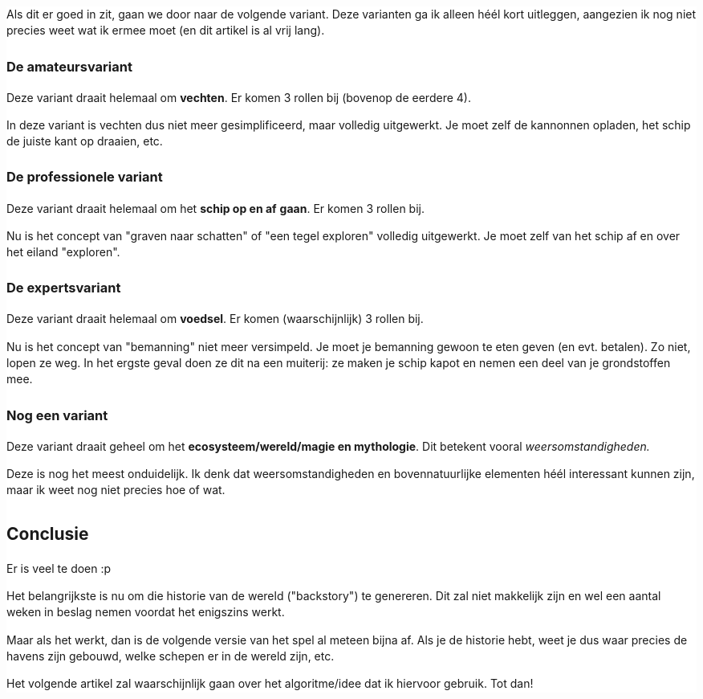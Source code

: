 Als dit er goed in zit, gaan we door naar de volgende variant. Deze varianten ga ik alleen héél kort uitleggen, aangezien ik nog niet precies weet wat ik ermee moet (en dit artikel is al vrij lang).

### De amateursvariant

Deze variant draait helemaal om **vechten**. Er komen 3 rollen bij (bovenop de eerdere 4).

In deze variant is vechten dus niet meer gesimplificeerd, maar volledig uitgewerkt. Je moet zelf de kannonnen opladen, het schip de juiste kant op draaien, etc.

### De professionele variant

Deze variant draait helemaal om het **schip op en af** **gaan**. Er komen 3 rollen bij.

Nu is het concept van "graven naar schatten" of "een tegel exploren" volledig uitgewerkt. Je moet zelf van het schip af en over het eiland "exploren".

### De expertsvariant

Deze variant draait helemaal om **voedsel**. Er komen (waarschijnlijk) 3 rollen bij.

Nu is het concept van "bemanning" niet meer versimpeld. Je moet je bemanning gewoon te eten geven (en evt. betalen). Zo niet, lopen ze weg. In het ergste geval doen ze dit na een muiterij: ze maken je schip kapot en nemen een deel van je grondstoffen mee.

### Nog een variant

Deze variant draait geheel om het **ecosysteem/wereld/magie en mythologie**. Dit betekent vooral _weersomstandigheden._ 

Deze is nog het meest onduidelijk. Ik denk dat weersomstandigheden en bovennatuurlijke elementen héél interessant kunnen zijn, maar ik weet nog niet precies hoe of wat.

## Conclusie

Er is veel te doen :p

Het belangrijkste is nu om die historie van de wereld ("backstory") te genereren. Dit zal niet makkelijk zijn en wel een aantal weken in beslag nemen voordat het enigszins werkt.

Maar als het werkt, dan is de volgende versie van het spel al meteen bijna af. Als je de historie hebt, weet je dus waar precies de havens zijn gebouwd, welke schepen er in de wereld zijn, etc.

Het volgende artikel zal waarschijnlijk gaan over het algoritme/idee dat ik hiervoor gebruik. Tot dan!